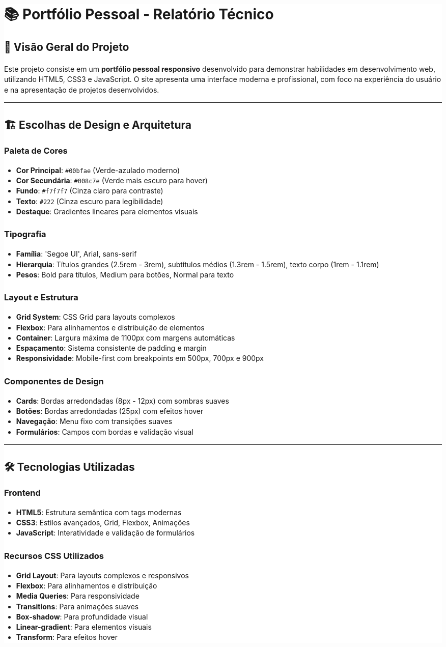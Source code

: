 # 📚 Portfólio Pessoal - Relatório Técnico

## 🎯 Visão Geral do Projeto

Este projeto consiste em um **portfólio pessoal responsivo** desenvolvido para demonstrar habilidades em desenvolvimento web, utilizando HTML5, CSS3 e JavaScript. O site apresenta uma interface moderna e profissional, com foco na experiência do usuário e na apresentação de projetos desenvolvidos.

---

## 🏗️ Escolhas de Design e Arquitetura

### **Paleta de Cores**
- **Cor Principal**: `#00bfae` (Verde-azulado moderno)
- **Cor Secundária**: `#008c7e` (Verde mais escuro para hover)
- **Fundo**: `#f7f7f7` (Cinza claro para contraste)
- **Texto**: `#222` (Cinza escuro para legibilidade)
- **Destaque**: Gradientes lineares para elementos visuais

### **Tipografia**
- **Família**: 'Segoe UI', Arial, sans-serif
- **Hierarquia**: Títulos grandes (2.5rem - 3rem), subtítulos médios (1.3rem - 1.5rem), texto corpo (1rem - 1.1rem)
- **Pesos**: Bold para títulos, Medium para botões, Normal para texto

### **Layout e Estrutura**
- **Grid System**: CSS Grid para layouts complexos
- **Flexbox**: Para alinhamentos e distribuição de elementos
- **Container**: Largura máxima de 1100px com margens automáticas
- **Espaçamento**: Sistema consistente de padding e margin
- **Responsividade**: Mobile-first com breakpoints em 500px, 700px e 900px

### **Componentes de Design**
- **Cards**: Bordas arredondadas (8px - 12px) com sombras suaves
- **Botões**: Bordas arredondadas (25px) com efeitos hover
- **Navegação**: Menu fixo com transições suaves
- **Formulários**: Campos com bordas e validação visual

---

## 🛠️ Tecnologias Utilizadas

### **Frontend**
- **HTML5**: Estrutura semântica com tags modernas
- **CSS3**: Estilos avançados, Grid, Flexbox, Animações
- **JavaScript**: Interatividade e validação de formulários

### **Recursos CSS Utilizados**
- **Grid Layout**: Para layouts complexos e responsivos
- **Flexbox**: Para alinhamentos e distribuição
- **Media Queries**: Para responsividade
- **Transitions**: Para animações suaves
- **Box-shadow**: Para profundidade visual
- **Linear-gradient**: Para elementos visuais
- **Transform**: Para efeitos hover
